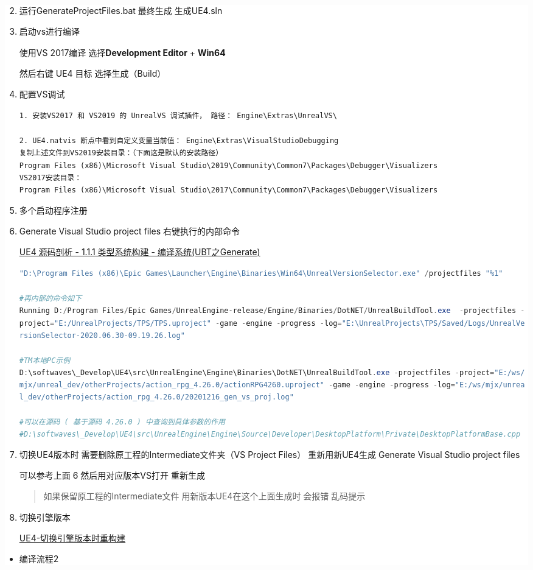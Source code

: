   2. 运行GenerateProjectFiles.bat  最终生成 生成UE4.sln

  3. 启动vs进行编译

     使用VS 2017编译  选择**Development Editor** + **Win64**

     然后右键 UE4 目标  选择生成（Build）
     
  4. 配置VS调试
  
     ``` text
     1. 安装VS2017 和 VS2019 的 UnrealVS 调试插件， 路径： Engine\Extras\UnrealVS\   
     
     2. UE4.natvis 断点中看到自定义变量当前值： Engine\Extras\VisualStudioDebugging
     复制上述文件到VS2019安装目录：（下面这是默认的安装路径）
     Program Files (x86)\Microsoft Visual Studio\2019\Community\Common7\Packages\Debugger\Visualizers
     VS2017安装目录：
     Program Files (x86)\Microsoft Visual Studio\2017\Community\Common7\Packages\Debugger\Visualizers
     ```
  
  5. 多个启动程序注册
  
  6. Generate Visual Studio project files 右键执行的内部命令
  
     [UE4 源码剖析 - 1.1.1 类型系统构建 - 编译系统(UBT之Generate)](https://zhuanlan.zhihu.com/p/157965866)
  
     ``` powershell
     "D:\Program Files (x86)\Epic Games\Launcher\Engine\Binaries\Win64\UnrealVersionSelector.exe" /projectfiles "%1"
     
     #再内部的命令如下
     Running D:/Program Files/Epic Games/UnrealEngine-release/Engine/Binaries/DotNET/UnrealBuildTool.exe  -projectfiles -project="E:/UnrealProjects/TPS/TPS.uproject" -game -engine -progress -log="E:\UnrealProjects\TPS/Saved/Logs/UnrealVersionSelector-2020.06.30-09.19.26.log"
     
     #TM本地PC示例
     D:\softwaves\_Develop\UE4\src\UnrealEngine\Engine\Binaries\DotNET\UnrealBuildTool.exe -projectfiles -project="E:/ws/mjx/unreal_dev/otherProjects/action_rpg_4.26.0/actionRPG4260.uproject" -game -engine -progress -log="E:/ws/mjx/unreal_dev/otherProjects/action_rpg_4.26.0/20201216_gen_vs_proj.log"
     
     #可以在源码 ( 基于源码 4.26.0 ) 中查询到具体参数的作用
     #D:\softwaves\_Develop\UE4\src\UnrealEngine\Engine\Source\Developer\DesktopPlatform\Private\DesktopPlatformBase.cpp
     ```
  
  7. 切换UE4版本时 需要删除原工程的Intermediate文件夹（VS Project Files） 重新用新UE4生成 Generate Visual Studio project files 
  
     可以参考上面 6  然后用对应版本VS打开 重新生成
  
     > 如果保留原工程的Intermediate文件 用新版本UE4在这个上面生成时 会报错 乱码提示
  
  8. 切换引擎版本
  
     [UE4-切换引擎版本时重构建](http://www.wordpress.sin998.cn/index.php/2020/10/27/reprinted-ue4-switch-engine-rebuild/)



* 编译流程2
